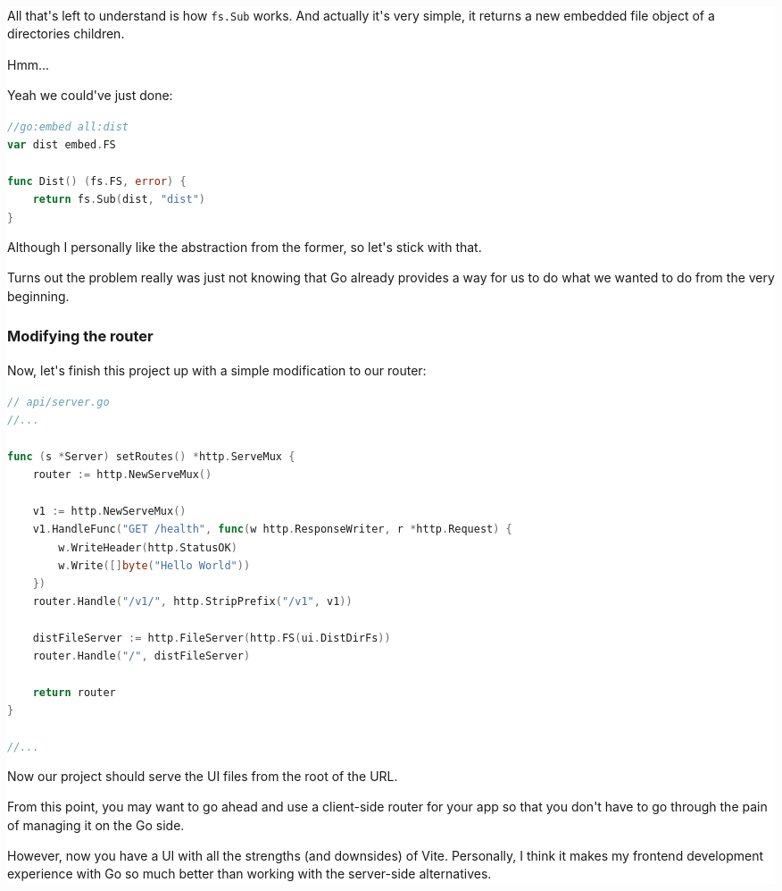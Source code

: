 All that's left to understand is how `fs.Sub` works. And actually it's very simple, it returns a new embedded file object of a directories children.

Hmm...

Yeah we could've just done:

```go
//go:embed all:dist
var dist embed.FS

func Dist() (fs.FS, error) {
	return fs.Sub(dist, "dist")
}
```

Although I personally like the abstraction from the former, so let's stick with that.

Turns out the problem really was just not knowing that Go already provides a way for us to do what we wanted to do from the very beginning.

### Modifying the router

Now, let's finish this project up with a simple modification to our router:

```go
// api/server.go
//...

func (s *Server) setRoutes() *http.ServeMux {
	router := http.NewServeMux()

	v1 := http.NewServeMux()
	v1.HandleFunc("GET /health", func(w http.ResponseWriter, r *http.Request) {
		w.WriteHeader(http.StatusOK)
		w.Write([]byte("Hello World"))
	})
	router.Handle("/v1/", http.StripPrefix("/v1", v1))

	distFileServer := http.FileServer(http.FS(ui.DistDirFs))
	router.Handle("/", distFileServer)

	return router
}

//...
```

Now our project should serve the UI files from the root of the URL.

From this point, you may want to go ahead and use a client-side router for your app so that you don't have to go through the pain of managing it on the Go side.

However, now you have a UI with all the strengths (and downsides) of Vite. Personally, I think it makes my frontend development experience with Go so much better than working with the server-side alternatives.
